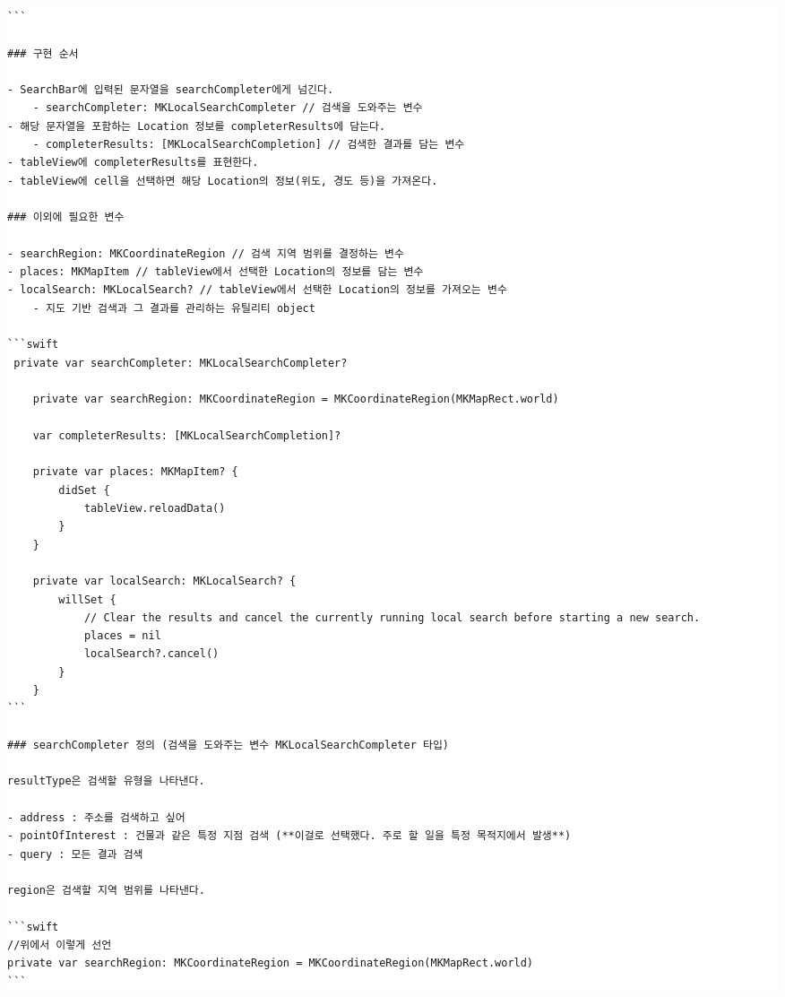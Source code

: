     ```
    
    ### 구현 순서
    
    - SearchBar에 입력된 문자열을 searchCompleter에게 넘긴다.
        - searchCompleter: MKLocalSearchCompleter // 검색을 도와주는 변수
    - 해당 문자열을 포함하는 Location 정보를 completerResults에 담는다.
        - completerResults: [MKLocalSearchCompletion] // 검색한 결과를 담는 변수
    - tableView에 completerResults를 표현한다.
    - tableView에 cell을 선택하면 해당 Location의 정보(위도, 경도 등)을 가져온다.
    
    ### 이외에 필요한 변수
    
    - searchRegion: MKCoordinateRegion // 검색 지역 범위를 결정하는 변수
    - places: MKMapItem // tableView에서 선택한 Location의 정보를 담는 변수
    - localSearch: MKLocalSearch? // tableView에서 선택한 Location의 정보를 가져오는 변수
        - 지도 기반 검색과 그 결과를 관리하는 유틸리티 object
    
    ```swift
     private var searchCompleter: MKLocalSearchCompleter?
        
        private var searchRegion: MKCoordinateRegion = MKCoordinateRegion(MKMapRect.world)
        
        var completerResults: [MKLocalSearchCompletion]?
        
        private var places: MKMapItem? {
            didSet {
                tableView.reloadData()
            }
        }
        
        private var localSearch: MKLocalSearch? {
            willSet {
                // Clear the results and cancel the currently running local search before starting a new search.
                places = nil
                localSearch?.cancel()
            }
        }
    ```
    
    ### searchCompleter 정의 (검색을 도와주는 변수 MKLocalSearchCompleter 타입)
    
    resultType은 검색할 유형을 나타낸다.
    
    - address : 주소를 검색하고 싶어
    - pointOfInterest : 건물과 같은 특정 지점 검색 (**이걸로 선택했다. 주로 할 일을 특정 목적지에서 발생**)
    - query : 모든 결과 검색
    
    region은 검색할 지역 범위를 나타낸다.
    
    ```swift
    //위에서 이렇게 선언
    private var searchRegion: MKCoordinateRegion = MKCoordinateRegion(MKMapRect.world)
    ```
    